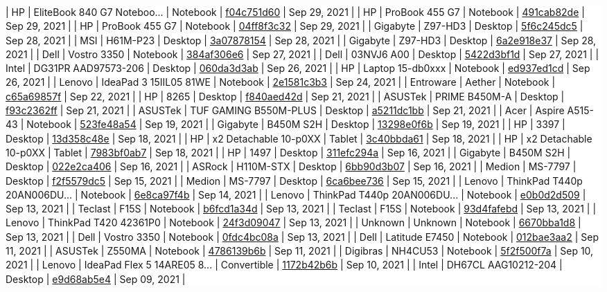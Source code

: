 | HP            | EliteBook 840 G7 Noteboo... | Notebook    | [f04c751d60](https://linux-hardware.org/?probe=f04c751d60) | Sep 29, 2021 |
| HP            | ProBook 455 G7              | Notebook    | [491cab82de](https://linux-hardware.org/?probe=491cab82de) | Sep 29, 2021 |
| HP            | ProBook 455 G7              | Notebook    | [04ff8f3c32](https://linux-hardware.org/?probe=04ff8f3c32) | Sep 29, 2021 |
| Gigabyte      | Z97-HD3                     | Desktop     | [5f6c245dc5](https://linux-hardware.org/?probe=5f6c245dc5) | Sep 28, 2021 |
| MSI           | H61M-P23                    | Desktop     | [3a07878154](https://linux-hardware.org/?probe=3a07878154) | Sep 28, 2021 |
| Gigabyte      | Z97-HD3                     | Desktop     | [6a2e918e37](https://linux-hardware.org/?probe=6a2e918e37) | Sep 28, 2021 |
| Dell          | Vostro 3350                 | Notebook    | [384af306e6](https://linux-hardware.org/?probe=384af306e6) | Sep 27, 2021 |
| Dell          | 03NVJ6 A00                  | Desktop     | [5422d3bf1d](https://linux-hardware.org/?probe=5422d3bf1d) | Sep 27, 2021 |
| Intel         | DG31PR AAD97573-206         | Desktop     | [060da3d3ab](https://linux-hardware.org/?probe=060da3d3ab) | Sep 26, 2021 |
| HP            | Laptop 15-db0xxx            | Notebook    | [ed937ed1cd](https://linux-hardware.org/?probe=ed937ed1cd) | Sep 26, 2021 |
| Lenovo        | IdeaPad 3 15IIL05 81WE      | Notebook    | [2e1581c3b3](https://linux-hardware.org/?probe=2e1581c3b3) | Sep 24, 2021 |
| Entroware     | Aether                      | Notebook    | [c65a69857f](https://linux-hardware.org/?probe=c65a69857f) | Sep 22, 2021 |
| HP            | 8265                        | Desktop     | [f840aed42d](https://linux-hardware.org/?probe=f840aed42d) | Sep 21, 2021 |
| ASUSTek       | PRIME B450M-A               | Desktop     | [f93c2362ff](https://linux-hardware.org/?probe=f93c2362ff) | Sep 21, 2021 |
| ASUSTek       | TUF GAMING B550M-PLUS       | Desktop     | [a5211dc1bb](https://linux-hardware.org/?probe=a5211dc1bb) | Sep 21, 2021 |
| Acer          | Aspire A515-43              | Notebook    | [523fe48a54](https://linux-hardware.org/?probe=523fe48a54) | Sep 19, 2021 |
| Gigabyte      | B450M S2H                   | Desktop     | [13298e0f6b](https://linux-hardware.org/?probe=13298e0f6b) | Sep 19, 2021 |
| HP            | 3397                        | Desktop     | [13d358c48e](https://linux-hardware.org/?probe=13d358c48e) | Sep 18, 2021 |
| HP            | x2 Detachable 10-p0XX       | Tablet      | [3c40bbda61](https://linux-hardware.org/?probe=3c40bbda61) | Sep 18, 2021 |
| HP            | x2 Detachable 10-p0XX       | Tablet      | [7983bf0ab7](https://linux-hardware.org/?probe=7983bf0ab7) | Sep 18, 2021 |
| HP            | 1497                        | Desktop     | [311efc294a](https://linux-hardware.org/?probe=311efc294a) | Sep 16, 2021 |
| Gigabyte      | B450M S2H                   | Desktop     | [022e2ca406](https://linux-hardware.org/?probe=022e2ca406) | Sep 16, 2021 |
| ASRock        | H110M-STX                   | Desktop     | [6bb90d3b07](https://linux-hardware.org/?probe=6bb90d3b07) | Sep 16, 2021 |
| Medion        | MS-7797                     | Desktop     | [f2f5579dc5](https://linux-hardware.org/?probe=f2f5579dc5) | Sep 15, 2021 |
| Medion        | MS-7797                     | Desktop     | [6ca6bee736](https://linux-hardware.org/?probe=6ca6bee736) | Sep 15, 2021 |
| Lenovo        | ThinkPad T440p 20AN006DU... | Notebook    | [6e8ca97f4b](https://linux-hardware.org/?probe=6e8ca97f4b) | Sep 14, 2021 |
| Lenovo        | ThinkPad T440p 20AN006DU... | Notebook    | [e0b0d2d509](https://linux-hardware.org/?probe=e0b0d2d509) | Sep 13, 2021 |
| Teclast       | F15S                        | Notebook    | [b6fcd1a34d](https://linux-hardware.org/?probe=b6fcd1a34d) | Sep 13, 2021 |
| Teclast       | F15S                        | Notebook    | [93d4fafebd](https://linux-hardware.org/?probe=93d4fafebd) | Sep 13, 2021 |
| Lenovo        | ThinkPad T420 42361P0       | Notebook    | [24f3d09047](https://linux-hardware.org/?probe=24f3d09047) | Sep 13, 2021 |
| Unknown       | Unknown                     | Notebook    | [6670bba1d8](https://linux-hardware.org/?probe=6670bba1d8) | Sep 13, 2021 |
| Dell          | Vostro 3350                 | Notebook    | [0fdc4bc08a](https://linux-hardware.org/?probe=0fdc4bc08a) | Sep 13, 2021 |
| Dell          | Latitude E7450              | Notebook    | [012bae3aa2](https://linux-hardware.org/?probe=012bae3aa2) | Sep 11, 2021 |
| ASUSTek       | Z550MA                      | Notebook    | [4786139b6b](https://linux-hardware.org/?probe=4786139b6b) | Sep 11, 2021 |
| Digibras      | NH4CU53                     | Notebook    | [5f2f500f7a](https://linux-hardware.org/?probe=5f2f500f7a) | Sep 10, 2021 |
| Lenovo        | IdeaPad Flex 5 14ARE05 8... | Convertible | [1172b42b6b](https://linux-hardware.org/?probe=1172b42b6b) | Sep 10, 2021 |
| Intel         | DH67CL AAG10212-204         | Desktop     | [e9d68ab5e4](https://linux-hardware.org/?probe=e9d68ab5e4) | Sep 09, 2021 |